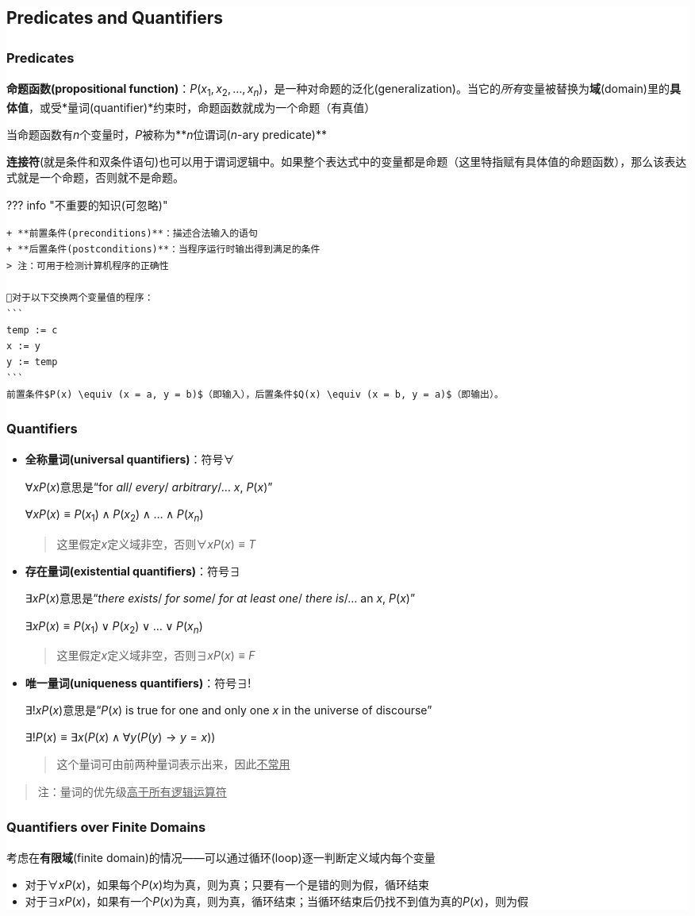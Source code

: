## Predicates and Quantifiers

### Predicates

**命题函数(propositional function)**：$P(x_1, x_2, \dots , x_n)$，是一种对命题的泛化(generalization)。当它的*所有*变量被替换为**域**(domain)里的**具体值**，或受*量词(quantifier)*约束时，命题函数就成为一个命题（有真值）

当命题函数有$n$个变量时，$P$被称为**$n$位谓词($n$​-ary predicate)**

**连接符**(就是条件和双条件语句)也可以用于谓词逻辑中。如果整个表达式中的变量都是命题（这里特指赋有具体值的命题函数），那么该表达式就是一个命题，否则就不是命题。

??? info "不重要的知识(可忽略)"

	+ **前置条件(preconditions)**：描述合法输入的语句
	+ **后置条件(postconditions)**：当程序运行时输出得到满足的条件
	> 注：可用于检测计算机程序的正确性

	🌰对于以下交换两个变量值的程序：
	```
	temp := c
	x := y
	y := temp
	```
	前置条件$P(x) \equiv (x = a, y = b)$（即输入），后置条件$Q(x) \equiv (x = b, y = a)$（即输出）。

### Quantifiers

+ **全称量词(universal quantifiers)**：符号$\forall$

	$\forall xP(x)$意思是“for *all*/ *every*/ *arbitrary*/… $x$, $P(x)$”

	$\forall xP(x) \equiv P(x_1) \wedge P(x_2) \wedge \dots \wedge P(x_n)$
	> 这里假定$x$定义域非空，否则$\forall x P(x) \equiv T$​

+ **存在量词(existential quantifiers)**：符号$\exists$

	$\exists x P(x)$意思是“*there exists*/ *for some*/ *for at least one*/ *there is*/… an $x$, $P(x)$​”

	$\exists xP(x) \equiv P(x_1) \vee P(x_2) \vee \dots \vee P(x_n)$
	> 这里假定$x$定义域非空，否则$\exists x P(x) \equiv F$​

 + **唯一量词(uniqueness quantifiers)**：符号$\exists !$

	$\exists !xP(x)$意思是“$P(x) \text{ is true for one and only one }x \text{ in the universe of discourse}$​”

	$\exists !P(x) \equiv \exists x (P(x) \wedge \forall y (P(y) \rightarrow y = x))$​

	>这个量词可由前两种量词表示出来，因此<u>不常用</u>

> 注：量词的优先级<u>高于所有逻辑运算符</u>

### Quantifiers over Finite Domains

考虑在**有限域**(finite domain)的情况——可以通过循环(loop)逐一判断定义域内每个变量

+ 对于$\forall x P(x)$，如果每个$P(x)$均为真，则为真；只要有一个是错的则为假，循环结束
+ 对于$\exists xP(x)$，如果有一个$P(x)$为真，则为真，循环结束；当循环结束后仍找不到值为真的$P(x)$，则为假
